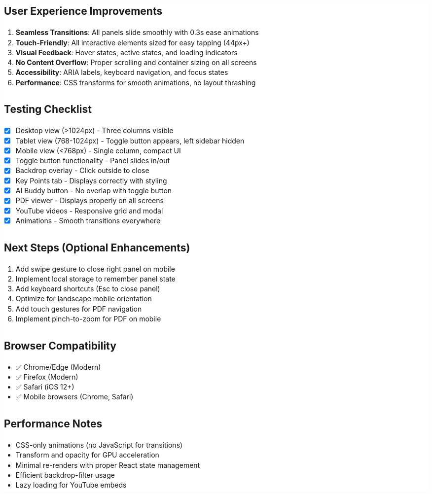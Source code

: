 ## User Experience Improvements

1. **Seamless Transitions**: All panels slide smoothly with 0.3s ease animations
2. **Touch-Friendly**: All interactive elements sized for easy tapping (44px+)
3. **Visual Feedback**: Hover states, active states, and loading indicators
4. **No Content Overflow**: Proper scrolling and container sizing on all screens
5. **Accessibility**: ARIA labels, keyboard navigation, and focus states
6. **Performance**: CSS transforms for smooth animations, no layout thrashing

## Testing Checklist

- [x] Desktop view (>1024px) - Three columns visible
- [x] Tablet view (768-1024px) - Toggle button appears, left sidebar hidden
- [x] Mobile view (<768px) - Single column, compact UI
- [x] Toggle button functionality - Panel slides in/out
- [x] Backdrop overlay - Click outside to close
- [x] Key Points tab - Displays correctly with styling
- [x] AI Buddy button - No overlap with toggle button
- [x] PDF viewer - Displays properly on all screens
- [x] YouTube videos - Responsive grid and modal
- [x] Animations - Smooth transitions everywhere

## Next Steps (Optional Enhancements)

1. Add swipe gesture to close right panel on mobile
2. Implement local storage to remember panel state
3. Add keyboard shortcuts (Esc to close panel)
4. Optimize for landscape mobile orientation
5. Add touch gestures for PDF navigation
6. Implement pinch-to-zoom for PDF on mobile

## Browser Compatibility

- ✅ Chrome/Edge (Modern)
- ✅ Firefox (Modern)
- ✅ Safari (iOS 12+)
- ✅ Mobile browsers (Chrome, Safari)

## Performance Notes

- CSS-only animations (no JavaScript for transitions)
- Transform and opacity for GPU acceleration
- Minimal re-renders with proper React state management
- Efficient backdrop-filter usage
- Lazy loading for YouTube embeds
